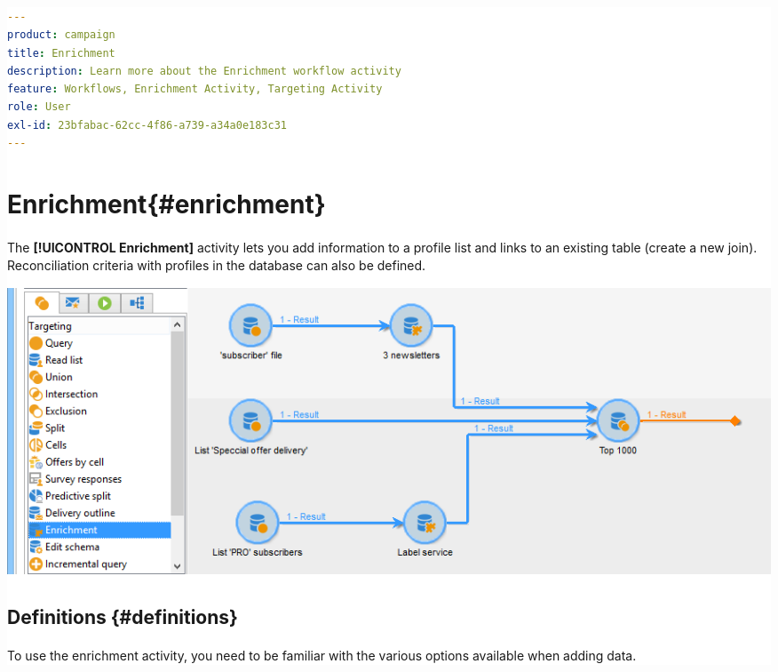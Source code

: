 ```yaml
---
product: campaign
title: Enrichment
description: Learn more about the Enrichment workflow activity
feature: Workflows, Enrichment Activity, Targeting Activity
role: User
exl-id: 23bfabac-62cc-4f86-a739-a34a0e183c31
---
```

# Enrichment{#enrichment}



The **[!UICONTROL Enrichment]** activity lets you add information to a profile list and links to an existing table (create a new join). Reconciliation criteria with profiles in the database can also be defined.

![](assets/enrichment_design.png)

## Definitions {#definitions}

To use the enrichment activity, you need to be familiar with the various options available when adding data.

